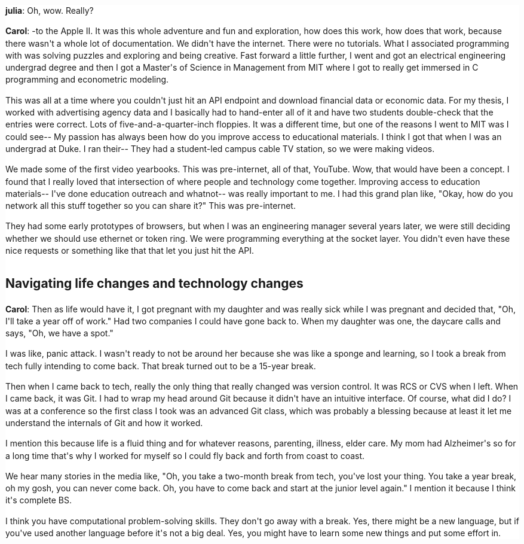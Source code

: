 **julia**: Oh, wow. Really?

**Carol**: -to the Apple II. It was this whole adventure and fun and exploration, how does this work, how does that work, because there wasn't a whole lot of documentation. We didn't have the internet. There were no tutorials. What I associated programming with was solving puzzles and exploring and being creative. Fast forward a little further, I went and got an electrical engineering undergrad degree and then I got a Master's of Science in Management from MIT where I got to really get immersed in C programming and econometric modeling.

This was all at a time where you couldn't just hit an API endpoint and download financial data or economic data. For my thesis, I worked with advertising agency data and I basically had to hand-enter all of it and have two students double-check that the entries were correct. Lots of five-and-a-quarter-inch floppies. It was a different time, but one of the reasons I went to MIT was I could see-- My passion has always been how do you improve access to educational materials. I think I got that when I was an undergrad at Duke. I ran their-- They had a student-led campus cable TV station, so we were making videos.

We made some of the first video yearbooks. This was pre-internet, all of that, YouTube. Wow, that would have been a concept. I found that I really loved that intersection of where people and technology come together. Improving access to education materials-- I've done education outreach and whatnot-- was really important to me. I had this grand plan like, "Okay, how do you network all this stuff together so you can share it?" This was pre-internet.

They had some early prototypes of browsers, but when I was an engineering manager several years later, we were still deciding whether we should use ethernet or token ring. We were programming everything at the socket layer. You didn't even have these nice requests or something like that that let you just hit the API.

## Navigating life changes and technology changes

**Carol**: Then as life would have it, I got pregnant with my daughter and was really sick while I was pregnant and decided that, "Oh, I'll take a year off of work." Had two companies I could have gone back to. When my daughter was one, the daycare calls and says, "Oh, we have a spot."

I was like, panic attack. I wasn't ready to not be around her because she was like a sponge and learning, so I took a break from tech fully intending to come back. That break turned out to be a 15-year break.

Then when I came back to tech, really the only thing that really changed was version control. It was RCS or CVS when I left. When I came back, it was Git. I had to wrap my head around Git because it didn't have an intuitive interface. Of course, what did I do? I was at a conference so the first class I took was an advanced Git class, which was probably a blessing because at least it let me understand the internals of Git and how it worked.

I mention this because life is a fluid thing and for whatever reasons, parenting, illness, elder care. My mom had Alzheimer's so for a long time that's why I worked for myself so I could fly back and forth from coast to coast.

We hear many stories in the media like, "Oh, you take a two-month break from tech, you've lost your thing. You take a year break, oh my gosh, you can never come back. Oh, you have to come back and start at the junior level again." I mention it because I think it's complete BS.

I think you have computational problem-solving skills. They don't go away with a break. Yes, there might be a new language, but if you've used another language before it's not a big deal. Yes, you might have to learn some new things and put some effort in.
